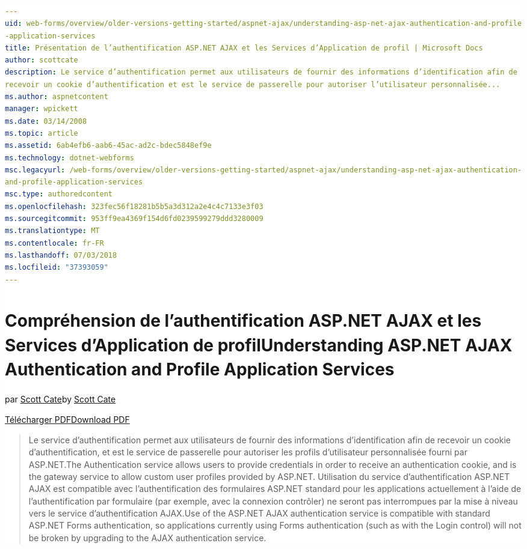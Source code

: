 ```yaml
---
uid: web-forms/overview/older-versions-getting-started/aspnet-ajax/understanding-asp-net-ajax-authentication-and-profile-application-services
title: Présentation de l’authentification ASP.NET AJAX et les Services d’Application de profil | Microsoft Docs
author: scottcate
description: Le service d’authentification permet aux utilisateurs de fournir des informations d’identification afin de recevoir un cookie d’authentification et est le service de passerelle pour autoriser l’utilisateur personnalisée...
ms.author: aspnetcontent
manager: wpickett
ms.date: 03/14/2008
ms.topic: article
ms.assetid: 6ab4efb6-aab6-45ac-ad2c-bdec5848ef9e
ms.technology: dotnet-webforms
msc.legacyurl: /web-forms/overview/older-versions-getting-started/aspnet-ajax/understanding-asp-net-ajax-authentication-and-profile-application-services
msc.type: authoredcontent
ms.openlocfilehash: 323fec56f18281b5b5a3d312a2e4c4c7133e3f03
ms.sourcegitcommit: 953ff9ea4369f154d6fd0239599279ddd3280009
ms.translationtype: MT
ms.contentlocale: fr-FR
ms.lasthandoff: 07/03/2018
ms.locfileid: "37393059"
---
```

<a name="understanding-aspnet-ajax-authentication-and-profile-application-services"></a><span data-ttu-id="4bf32-103">Compréhension de l’authentification ASP.NET AJAX et les Services d’Application de profil</span><span class="sxs-lookup"><span data-stu-id="4bf32-103">Understanding ASP.NET AJAX Authentication and Profile Application Services</span></span>
====================
<span data-ttu-id="4bf32-104">par [Scott Cate](https://github.com/scottcate)</span><span class="sxs-lookup"><span data-stu-id="4bf32-104">by [Scott Cate](https://github.com/scottcate)</span></span>

[<span data-ttu-id="4bf32-105">Télécharger PDF</span><span class="sxs-lookup"><span data-stu-id="4bf32-105">Download PDF</span></span>](http://download.microsoft.com/download/C/1/9/C19A3451-1D14-477C-B703-54EF22E197EE/AJAX_tutorial03_MSAjax_ASP.NET_Services_cs.pdf)

> <span data-ttu-id="4bf32-106">Le service d’authentification permet aux utilisateurs de fournir des informations d’identification afin de recevoir un cookie d’authentification, et est le service de passerelle pour autoriser les profils d’utilisateur personnalisée fourni par ASP.NET.</span><span class="sxs-lookup"><span data-stu-id="4bf32-106">The Authentication service allows users to provide credentials in order to receive an authentication cookie, and is the gateway service to allow custom user profiles provided by ASP.NET.</span></span> <span data-ttu-id="4bf32-107">Utilisation du service d’authentification ASP.NET AJAX est compatible avec l’authentification des formulaires ASP.NET standard pour les applications actuellement à l’aide de l’authentification par formulaire (par exemple, avec la connexion contrôler) ne seront pas interrompues par la mise à niveau vers le service d’authentification AJAX.</span><span class="sxs-lookup"><span data-stu-id="4bf32-107">Use of the ASP.NET AJAX authentication service is compatible with standard ASP.NET Forms authentication, so applications currently using Forms authentication (such as with the Login control) will not be broken by upgrading to the AJAX authentication service.</span></span>
